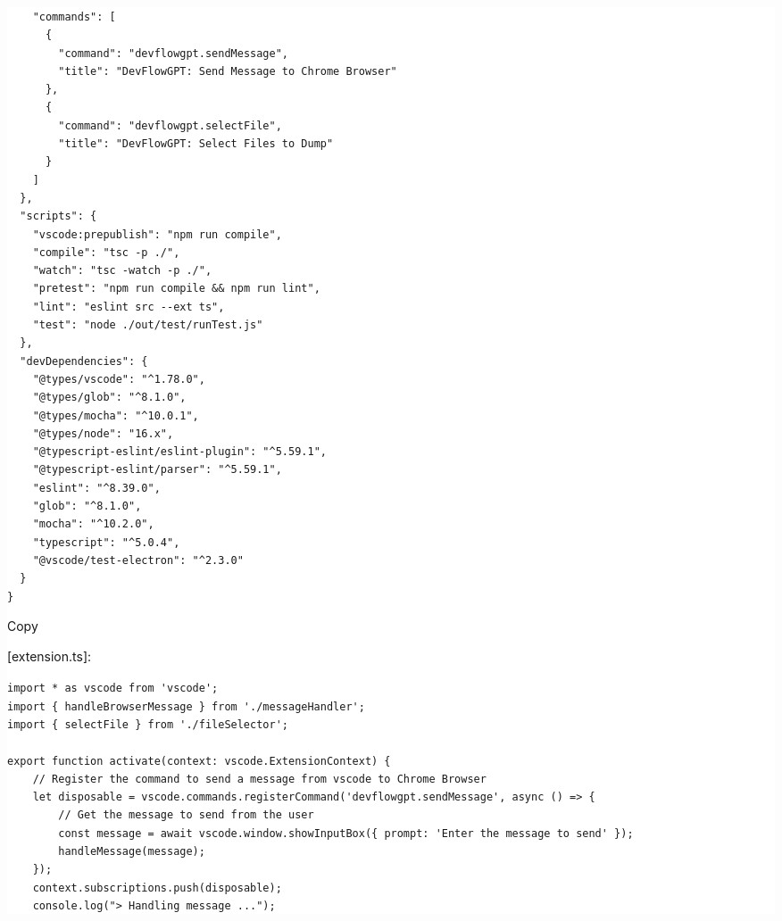         "commands": [
          {
            "command": "devflowgpt.sendMessage",
            "title": "DevFlowGPT: Send Message to Chrome Browser"
          },
          {
            "command": "devflowgpt.selectFile",
            "title": "DevFlowGPT: Select Files to Dump"
          }
        ]
      },
      "scripts": {
        "vscode:prepublish": "npm run compile",
        "compile": "tsc -p ./",
        "watch": "tsc -watch -p ./",
        "pretest": "npm run compile && npm run lint",
        "lint": "eslint src --ext ts",
        "test": "node ./out/test/runTest.js"
      },
      "devDependencies": {
        "@types/vscode": "^1.78.0",
        "@types/glob": "^8.1.0",
        "@types/mocha": "^10.0.1",
        "@types/node": "16.x",
        "@typescript-eslint/eslint-plugin": "^5.59.1",
        "@typescript-eslint/parser": "^5.59.1",
        "eslint": "^8.39.0",
        "glob": "^8.1.0",
        "mocha": "^10.2.0",
        "typescript": "^5.0.4",
        "@vscode/test-electron": "^2.3.0"
      }
    }
    

Copy

\[extension.ts\]:

    import * as vscode from 'vscode';
    import { handleBrowserMessage } from './messageHandler';
    import { selectFile } from './fileSelector';
    
    export function activate(context: vscode.ExtensionContext) {
        // Register the command to send a message from vscode to Chrome Browser
        let disposable = vscode.commands.registerCommand('devflowgpt.sendMessage', async () => {
            // Get the message to send from the user
            const message = await vscode.window.showInputBox({ prompt: 'Enter the message to send' });
    		handleMessage(message);
        });
    	context.subscriptions.push(disposable);
    	console.log("> Handling message ...");
    	
    